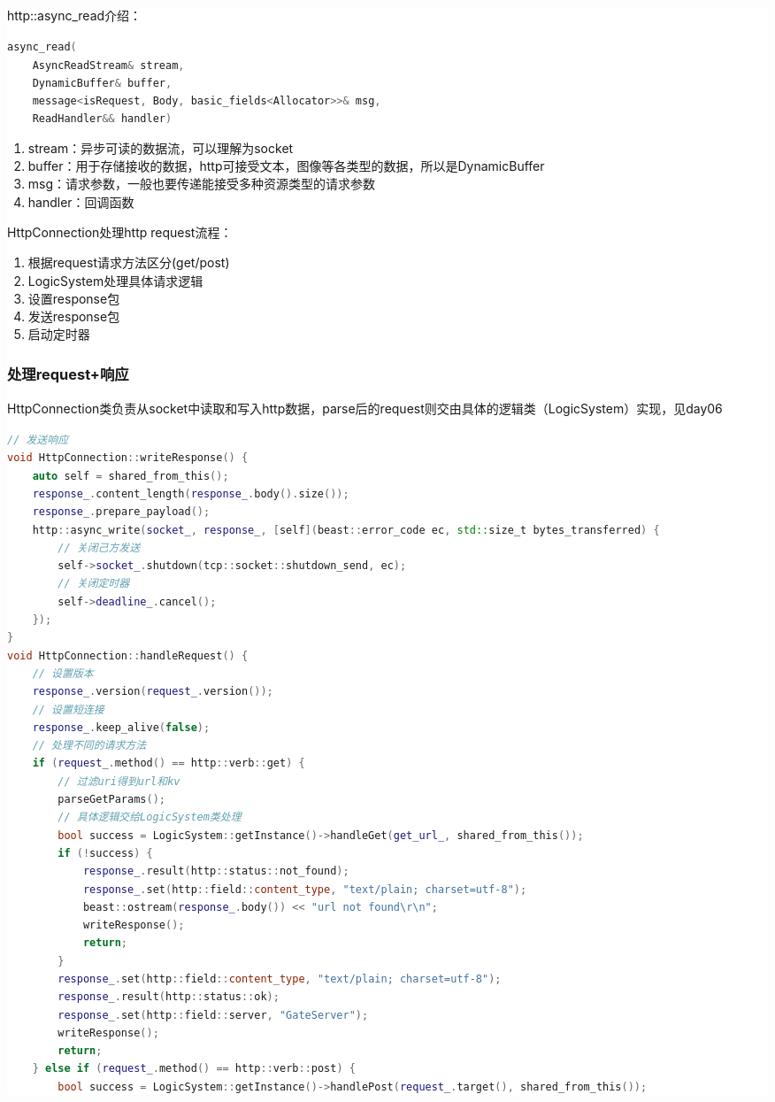 http::async_read介绍：

```c++
async_read(
    AsyncReadStream& stream,
    DynamicBuffer& buffer,
    message<isRequest, Body, basic_fields<Allocator>>& msg,
    ReadHandler&& handler)
```

1. stream：异步可读的数据流，可以理解为socket
2. buffer：用于存储接收的数据，http可接受文本，图像等各类型的数据，所以是DynamicBuffer
3. msg：请求参数，一般也要传递能接受多种资源类型的请求参数
4. handler：回调函数

HttpConnection处理http request流程：

1. 根据request请求方法区分(get/post)
2. LogicSystem处理具体请求逻辑
3. 设置response包
4. 发送response包
5. 启动定时器

### 处理request+响应

HttpConnection类负责从socket中读取和写入http数据，parse后的request则交由具体的逻辑类（LogicSystem）实现，见day06

```c++
// 发送响应
void HttpConnection::writeResponse() {
    auto self = shared_from_this();
    response_.content_length(response_.body().size());
    response_.prepare_payload();
    http::async_write(socket_, response_, [self](beast::error_code ec, std::size_t bytes_transferred) {
        // 关闭己方发送
        self->socket_.shutdown(tcp::socket::shutdown_send, ec);
        // 关闭定时器
        self->deadline_.cancel();
    });
}
void HttpConnection::handleRequest() {
    // 设置版本
    response_.version(request_.version());
    // 设置短连接
    response_.keep_alive(false);
    // 处理不同的请求方法
    if (request_.method() == http::verb::get) {
        // 过滤uri得到url和kv
        parseGetParams();
        // 具体逻辑交给LogicSystem类处理
        bool success = LogicSystem::getInstance()->handleGet(get_url_, shared_from_this());
        if (!success) {
            response_.result(http::status::not_found);
            response_.set(http::field::content_type, "text/plain; charset=utf-8");
            beast::ostream(response_.body()) << "url not found\r\n";
            writeResponse();
            return;
        }
        response_.set(http::field::content_type, "text/plain; charset=utf-8");
        response_.result(http::status::ok);
        response_.set(http::field::server, "GateServer");
        writeResponse();
        return;
    } else if (request_.method() == http::verb::post) {
        bool success = LogicSystem::getInstance()->handlePost(request_.target(), shared_from_this());
```